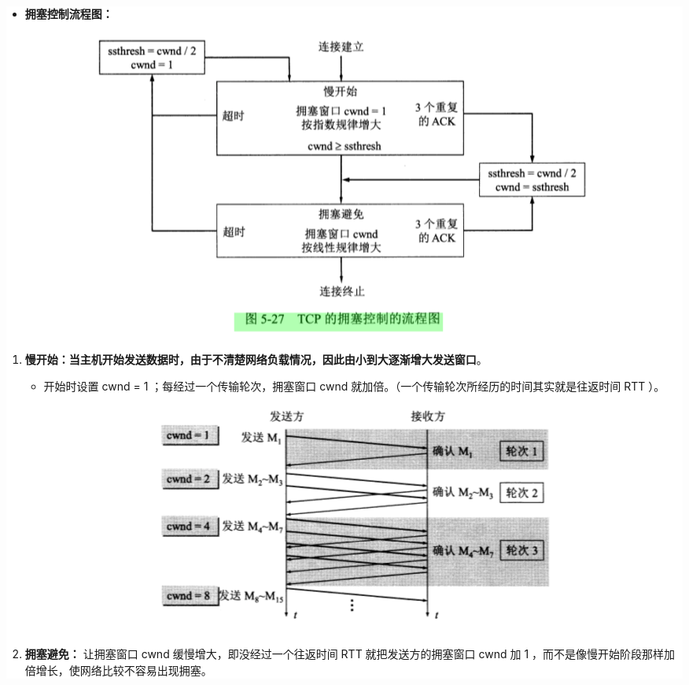 </div>
 
- **拥塞控制流程图：**

<div align="center">

![network_61](/images/network_61.png)

</div>

1. **慢开始：**当主机开始发送数据时，由于不清楚网络负载情况，因此由**小到大逐渐增大发送窗口**。

	- 开始时设置 cwnd = 1 ；每经过一个传输轮次，拥塞窗口 cwnd 就加倍。（一个传输轮次所经历的时间其实就是往返时间 RTT ）。
	
	<div align="center">
	
	![network_62](/images/network_62.png)
	
	</div>

2. **拥塞避免：** 让拥塞窗口 cwnd 缓慢增大，即没经过一个往返时间 RTT 就把发送方的拥塞窗口 cwnd 加 1 ，而不是像慢开始阶段那样加倍增长，使网络比较不容易出现拥塞。
